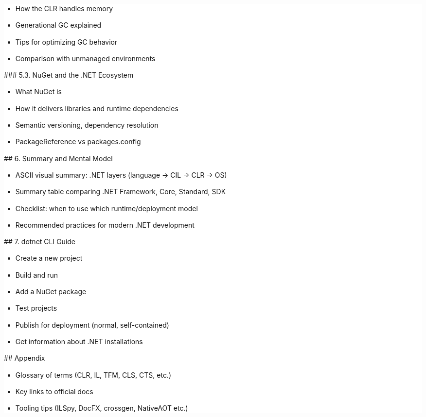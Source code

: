 - How the CLR handles memory

- Generational GC explained

- Tips for optimizing GC behavior

- Comparison with unmanaged environments

### 5.3. NuGet and the .NET Ecosystem

- What NuGet is

- How it delivers libraries and runtime dependencies

- Semantic versioning, dependency resolution

- PackageReference vs packages.config

## 6. Summary and Mental Model

- ASCII visual summary: .NET layers (language → CIL → CLR → OS)

- Summary table comparing .NET Framework, Core, Standard, SDK

- Checklist: when to use which runtime/deployment model

- Recommended practices for modern .NET development

## 7. dotnet CLI Guide

- Create a new project

- Build and run

- Add a NuGet package

- Test projects

- Publish for deployment (normal, self-contained)

- Get information about .NET installations

## Appendix

- Glossary of terms (CLR, IL, TFM, CLS, CTS, etc.)

- Key links to official docs

- Tooling tips (ILSpy, DocFX, crossgen, NativeAOT etc.)
